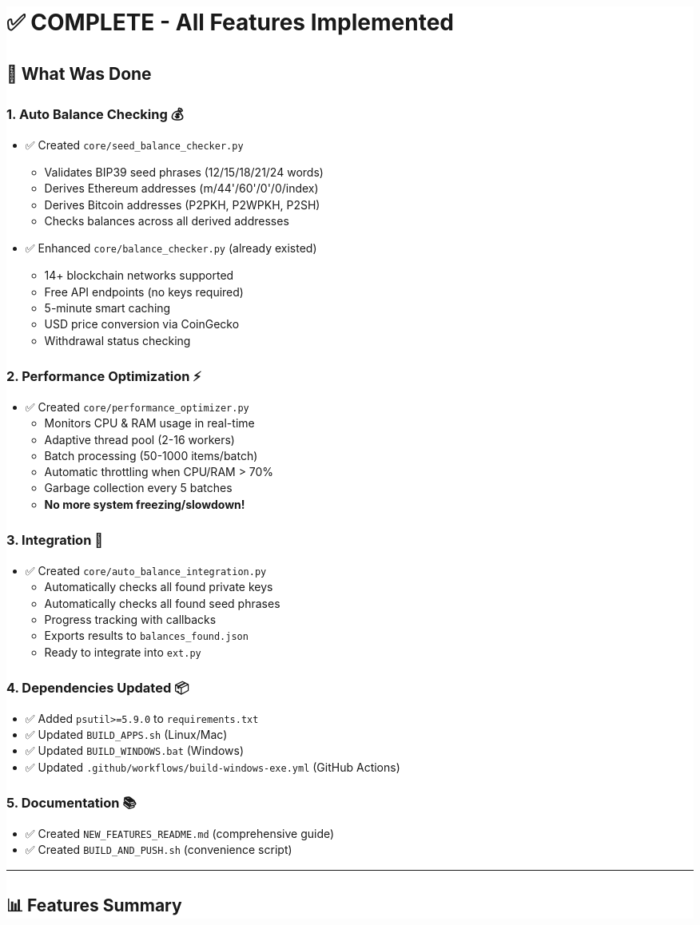 # ✅ COMPLETE - All Features Implemented

## 🎉 What Was Done

### 1. **Auto Balance Checking** 💰
- ✅ Created `core/seed_balance_checker.py`
  - Validates BIP39 seed phrases (12/15/18/21/24 words)
  - Derives Ethereum addresses (m/44'/60'/0'/0/index)
  - Derives Bitcoin addresses (P2PKH, P2WPKH, P2SH)
  - Checks balances across all derived addresses
  
- ✅ Enhanced `core/balance_checker.py` (already existed)
  - 14+ blockchain networks supported
  - Free API endpoints (no keys required)
  - 5-minute smart caching
  - USD price conversion via CoinGecko
  - Withdrawal status checking

### 2. **Performance Optimization** ⚡
- ✅ Created `core/performance_optimizer.py`
  - Monitors CPU & RAM usage in real-time
  - Adaptive thread pool (2-16 workers)
  - Batch processing (50-1000 items/batch)
  - Automatic throttling when CPU/RAM > 70%
  - Garbage collection every 5 batches
  - **No more system freezing/slowdown!**

### 3. **Integration** 🔗
- ✅ Created `core/auto_balance_integration.py`
  - Automatically checks all found private keys
  - Automatically checks all found seed phrases
  - Progress tracking with callbacks
  - Exports results to `balances_found.json`
  - Ready to integrate into `ext.py`

### 4. **Dependencies Updated** 📦
- ✅ Added `psutil>=5.9.0` to `requirements.txt`
- ✅ Updated `BUILD_APPS.sh` (Linux/Mac)
- ✅ Updated `BUILD_WINDOWS.bat` (Windows)
- ✅ Updated `.github/workflows/build-windows-exe.yml` (GitHub Actions)

### 5. **Documentation** 📚
- ✅ Created `NEW_FEATURES_README.md` (comprehensive guide)
- ✅ Created `BUILD_AND_PUSH.sh` (convenience script)

---

## 📊 Features Summary
